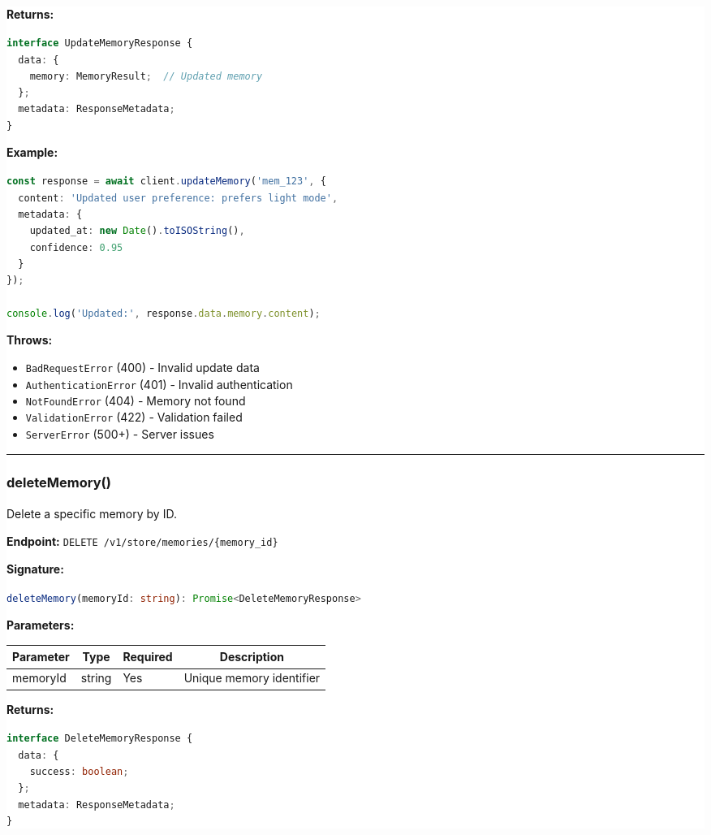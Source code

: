 **Returns:**
```typescript
interface UpdateMemoryResponse {
  data: {
    memory: MemoryResult;  // Updated memory
  };
  metadata: ResponseMetadata;
}
```

**Example:**
```typescript
const response = await client.updateMemory('mem_123', {
  content: 'Updated user preference: prefers light mode',
  metadata: {
    updated_at: new Date().toISOString(),
    confidence: 0.95
  }
});

console.log('Updated:', response.data.memory.content);
```

**Throws:**
- `BadRequestError` (400) - Invalid update data
- `AuthenticationError` (401) - Invalid authentication
- `NotFoundError` (404) - Memory not found
- `ValidationError` (422) - Validation failed
- `ServerError` (500+) - Server issues

---

### deleteMemory()

Delete a specific memory by ID.

**Endpoint:** `DELETE /v1/store/memories/{memory_id}`

**Signature:**
```typescript
deleteMemory(memoryId: string): Promise<DeleteMemoryResponse>
```

**Parameters:**

| Parameter | Type | Required | Description |
|-----------|------|----------|-------------|
| memoryId | string | Yes | Unique memory identifier |

**Returns:**
```typescript
interface DeleteMemoryResponse {
  data: {
    success: boolean;
  };
  metadata: ResponseMetadata;
}
```
